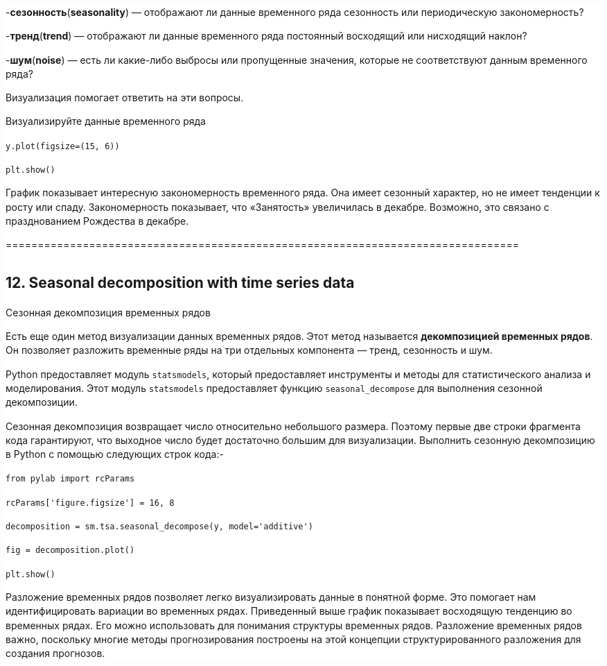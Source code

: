 -**сезонность**(**seasonality**) — отображают ли данные временного ряда сезонность или периодическую закономерность?

-**тренд**(**trend**) — отображают ли данные временного ряда постоянный восходящий или нисходящий наклон?

-**шум**(**noise**) — есть ли какие-либо выбросы или пропущенные значения, которые не соответствуют данным временного ряда?

Визуализация помогает ответить на эти вопросы.

Визуализируйте данные временного ряда


`y.plot(figsize=(15, 6))`


`plt.show()`


График показывает интересную закономерность временного ряда. Она имеет сезонный характер, но не имеет тенденции к росту или спаду.
Закономерность показывает, что «Занятость» увеличилась в декабре. Возможно, это связано с празднованием Рождества в декабре.


================================================================================


## 12. Seasonal decomposition with time series data


Сезонная декомпозиция временных рядов

Есть еще один метод визуализации данных временных рядов. Этот метод называется **декомпозицией временных рядов**. Он позволяет разложить временные ряды на три отдельных компонента — тренд, сезонность и шум.

Python предоставляет модуль `statsmodels`, который предоставляет инструменты и методы для статистического анализа и моделирования. Этот модуль `statsmodels` предоставляет функцию `seasonal_decompose` для выполнения сезонной декомпозиции.

Сезонная декомпозиция возвращает число относительно небольшого размера. Поэтому первые две строки фрагмента кода гарантируют, что выходное число будет достаточно большим для визуализации. Выполнить сезонную декомпозицию в Python с помощью следующих строк кода:-


`from pylab import rcParams`


`rcParams['figure.figsize'] = 16, 8`


`decomposition = sm.tsa.seasonal_decompose(y, model='additive')`


`fig = decomposition.plot()`


`plt.show()`


Разложение временных рядов позволяет легко визуализировать данные в понятной форме. Это помогает нам идентифицировать вариации во временных рядах.
Приведенный выше график показывает восходящую тенденцию во временных рядах. Его можно использовать для понимания структуры временных рядов. Разложение временных рядов важно, поскольку многие методы прогнозирования построены на этой концепции структурированного разложения для создания прогнозов.
